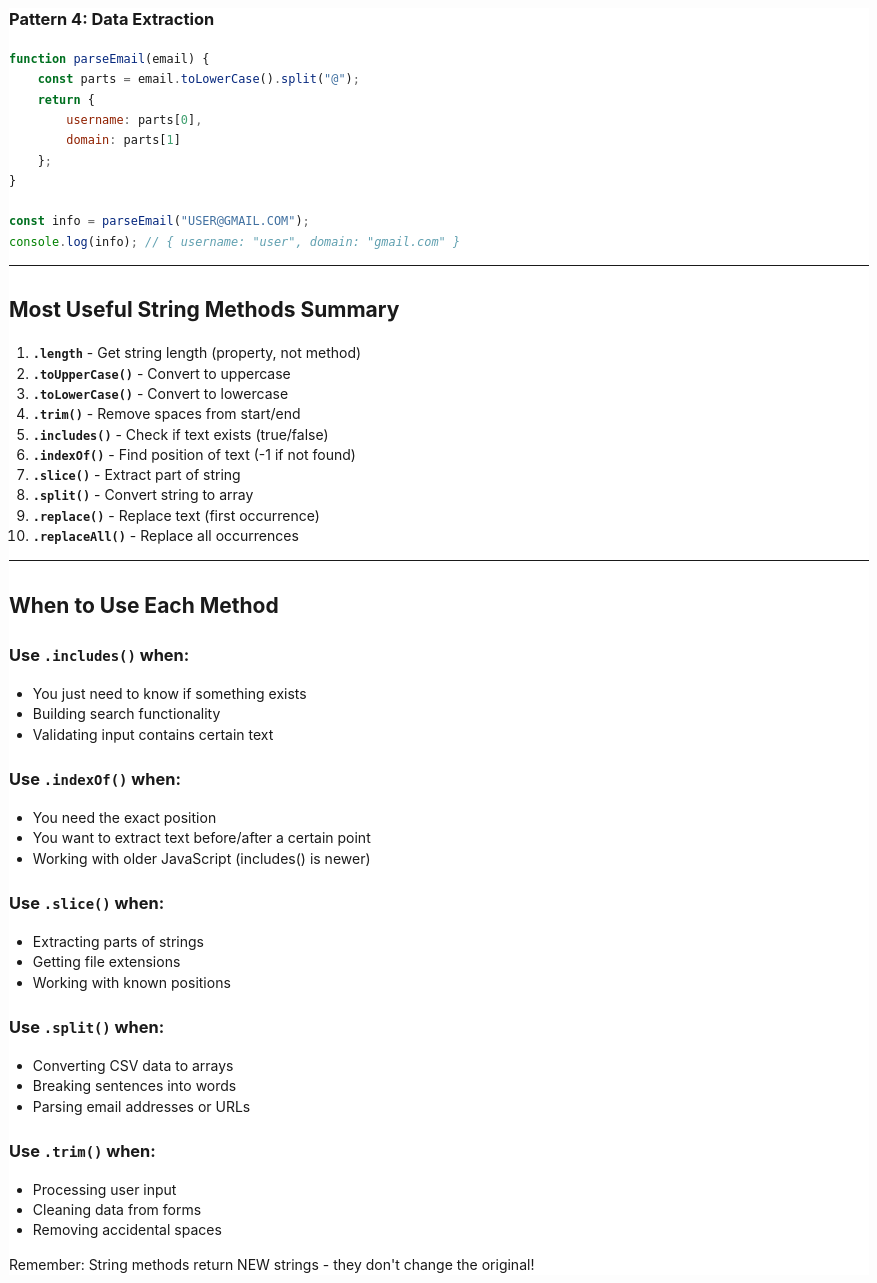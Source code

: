 ### Pattern 4: Data Extraction
```javascript
function parseEmail(email) {
    const parts = email.toLowerCase().split("@");
    return {
        username: parts[0],
        domain: parts[1]
    };
}

const info = parseEmail("USER@GMAIL.COM");
console.log(info); // { username: "user", domain: "gmail.com" }
```

---

## Most Useful String Methods Summary

1. **`.length`** - Get string length (property, not method)
2. **`.toUpperCase()`** - Convert to uppercase
3. **`.toLowerCase()`** - Convert to lowercase  
4. **`.trim()`** - Remove spaces from start/end
5. **`.includes()`** - Check if text exists (true/false)
6. **`.indexOf()`** - Find position of text (-1 if not found)
7. **`.slice()`** - Extract part of string
8. **`.split()`** - Convert string to array
9. **`.replace()`** - Replace text (first occurrence)
10. **`.replaceAll()`** - Replace all occurrences

---

## When to Use Each Method

### Use `.includes()` when:
- You just need to know if something exists
- Building search functionality
- Validating input contains certain text

### Use `.indexOf()` when:
- You need the exact position
- You want to extract text before/after a certain point
- Working with older JavaScript (includes() is newer)

### Use `.slice()` when:
- Extracting parts of strings
- Getting file extensions
- Working with known positions

### Use `.split()` when:
- Converting CSV data to arrays
- Breaking sentences into words
- Parsing email addresses or URLs

### Use `.trim()` when:
- Processing user input
- Cleaning data from forms
- Removing accidental spaces

Remember: String methods return NEW strings - they don't change the original!